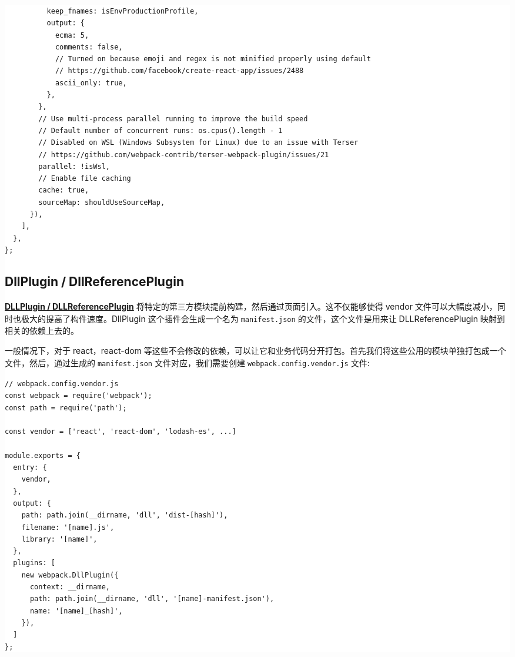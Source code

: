 ```JS
          keep_fnames: isEnvProductionProfile,
          output: {
            ecma: 5,
            comments: false,
            // Turned on because emoji and regex is not minified properly using default
            // https://github.com/facebook/create-react-app/issues/2488
            ascii_only: true,
          },
        },
        // Use multi-process parallel running to improve the build speed
        // Default number of concurrent runs: os.cpus().length - 1
        // Disabled on WSL (Windows Subsystem for Linux) due to an issue with Terser
        // https://github.com/webpack-contrib/terser-webpack-plugin/issues/21
        parallel: !isWsl,
        // Enable file caching
        cache: true,
        sourceMap: shouldUseSourceMap,
      }),
    ],
  },
};
```

## DllPlugin / DllReferencePlugin

[**DLLPlugin / DLLReferencePlugin**](https://www.webpackjs.com/plugins/dll-plugin/) 将特定的第三方模块提前构建，然后通过页面引入。这不仅能够使得 vendor 文件可以大幅度减小，同时也极大的提高了构件速度。DllPlugin 这个插件会生成一个名为 `manifest.json` 的文件，这个文件是用来让 DLLReferencePlugin 映射到相关的依赖上去的。

一般情况下，对于 react，react-dom 等这些不会修改的依赖，可以让它和业务代码分开打包。首先我们将这些公用的模块单独打包成一个文件，然后，通过生成的 `manifest.json` 文件对应，我们需要创建 `webpack.config.vendor.js` 文件:

```JS
// webpack.config.vendor.js
const webpack = require('webpack');
const path = require('path');

const vendor = ['react', 'react-dom', 'lodash-es', ...]

module.exports = {
  entry: {
    vendor,
  },
  output: {
    path: path.join(__dirname, 'dll', 'dist-[hash]'),
    filename: '[name].js',
    library: '[name]',
  },
  plugins: [
    new webpack.DllPlugin({
      context: __dirname,
      path: path.join(__dirname, 'dll', '[name]-manifest.json'),
      name: '[name]_[hash]',
    }),
  ]
};
```
